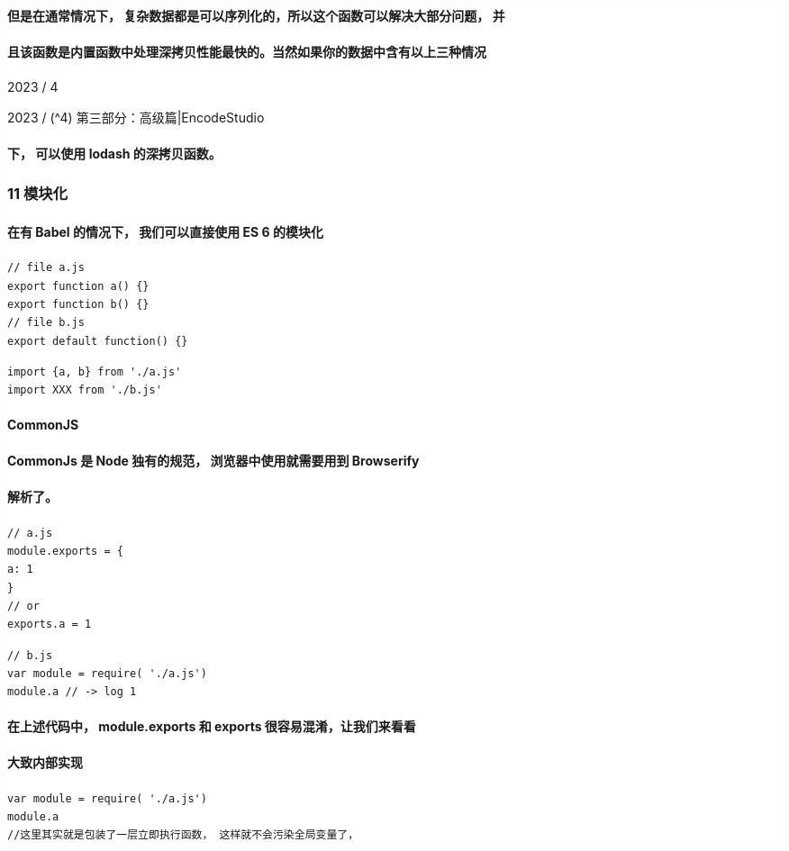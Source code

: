 #### 但是在通常情况下， 复杂数据都是可以序列化的，所以这个函数可以解决大部分问题， 并

#### 且该函数是内置函数中处理深拷贝性能最快的。当然如果你的数据中含有以上三种情况

2023 / 4


2023 / (^4) 第三部分：高级篇|EncodeStudio

#### 下， 可以使用 lodash 的深拷贝函数。

### 11 模块化

#### 在有 Babel 的情况下， 我们可以直接使用 ES 6 的模块化

```
// file a.js
export function a() {}
export function b() {}
// file b.js
export default function() {}
```
```
import {a, b} from './a.js'
import XXX from './b.js'
```
#### CommonJS

#### CommonJs 是 Node 独有的规范， 浏览器中使用就需要用到 Browserify

#### 解析了。

```
// a.js
module.exports = {
a: 1
}
// or
exports.a = 1
```
```
// b.js
var module = require( './a.js')
module.a // -> log 1
```
#### 在上述代码中， module.exports 和 exports 很容易混淆，让我们来看看

#### 大致内部实现

```
var module = require( './a.js')
module.a
//这里其实就是包装了一层立即执行函数， 这样就不会污染全局变量了，
```
